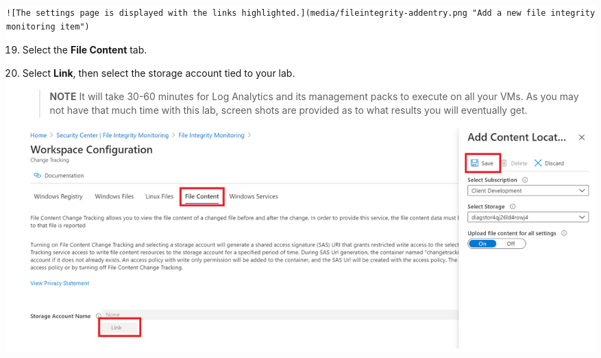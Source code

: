     ![The settings page is displayed with the links highlighted.](media/fileintegrity-addentry.png "Add a new file integrity monitoring item")

19. Select the **File Content** tab.
20. Select **Link**, then select the storage account tied to your lab.

    > **NOTE** It will take 30-60 minutes for Log Analytics and its management packs to execute on all your VMs. As you may not have that much time with this lab, screen shots are provided as to what results you will eventually get.

    ![The file content page is displayed with the links highlighted.](media/fileintegrity-filecontent.png "Link a storage account for file changes")
